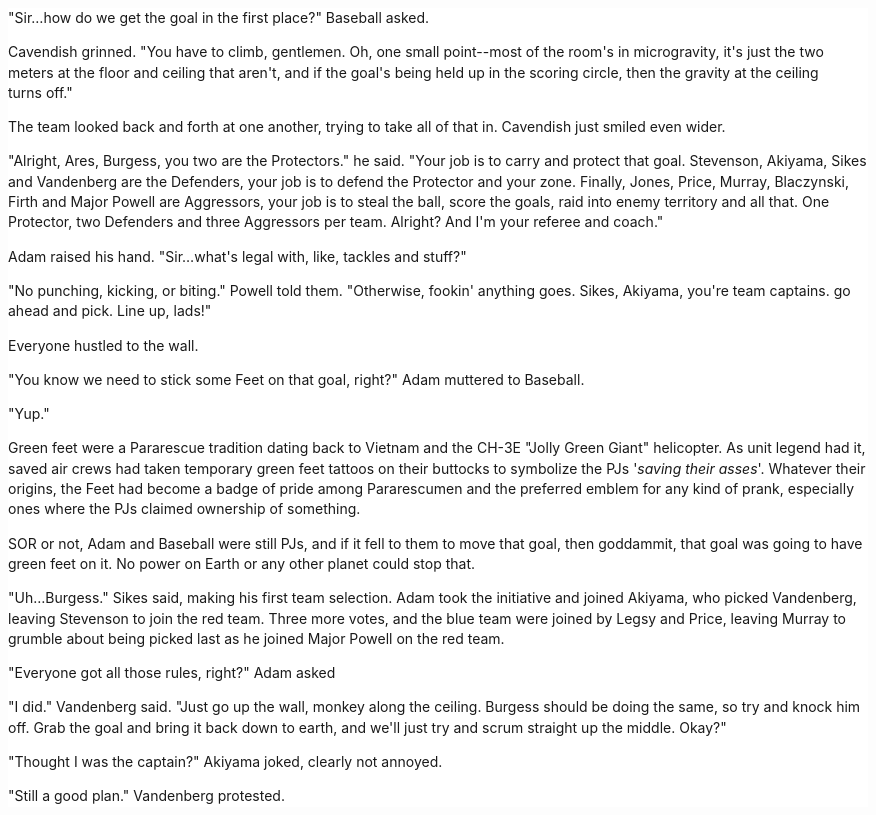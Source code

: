 "Sir…how do we get the goal in the first place?" Baseball asked.

Cavendish grinned. "You have to climb, gentlemen. Oh, one small point--most of
the room's in microgravity, it's just the two meters at the floor and ceiling
that aren't, and if the goal's being held up in the scoring circle, then the
gravity at the ceiling turns off."

The team looked back and forth at one another, trying to take all of that in.
Cavendish just smiled even wider.

"Alright, Ares, Burgess, you two are the Protectors." he said. "Your job is to
carry and protect that goal. Stevenson, Akiyama, Sikes and Vandenberg are the
Defenders, your job is to defend the Protector and your zone. Finally, Jones,
Price, Murray, Blaczynski, Firth and Major Powell are Aggressors, your job is
to steal the ball, score the goals, raid into enemy territory and all that.
One Protector, two Defenders and three Aggressors per team. Alright? And I'm
your referee and coach."

Adam raised his hand. "Sir…what's legal with, like, tackles and stuff?"

"No punching, kicking, or biting." Powell told them. "Otherwise, fookin'
anything goes. Sikes, Akiyama, you're team captains. go ahead and pick. Line
up, lads!"

Everyone hustled to the wall.

"You know we need to stick some Feet on that goal, right?" Adam muttered to
Baseball.

"Yup."

Green feet were a Pararescue tradition dating back to Vietnam and the CH-3E
"Jolly Green Giant" helicopter. As unit legend had it, saved air crews had
taken temporary green feet tattoos on their buttocks to symbolize the PJs
'_saving their asses_'. Whatever their origins, the Feet had become a badge of
pride among Pararescumen and the preferred emblem for any kind of prank,
especially ones where the PJs claimed ownership of something.

SOR or not, Adam and Baseball were still PJs, and if it fell to them to move
that goal, then goddammit, that goal was going to have green feet on it. No
power on Earth or any other planet could stop that.

"Uh…Burgess." Sikes said, making his first team selection. Adam took the
initiative and joined Akiyama, who picked Vandenberg, leaving Stevenson to
join the red team. Three more votes, and the blue team were joined by Legsy
and Price, leaving Murray to grumble about being picked last as he joined
Major Powell on the red team.

"Everyone got all those rules, right?" Adam asked

"I did." Vandenberg said. "Just go up the wall, monkey along the ceiling.
Burgess should be doing the same, so try and knock him off. Grab the goal and
bring it back down to earth, and we'll just try and scrum straight up the
middle. Okay?"

"Thought I was the captain?" Akiyama joked, clearly not annoyed.

"Still a good plan." Vandenberg protested.

